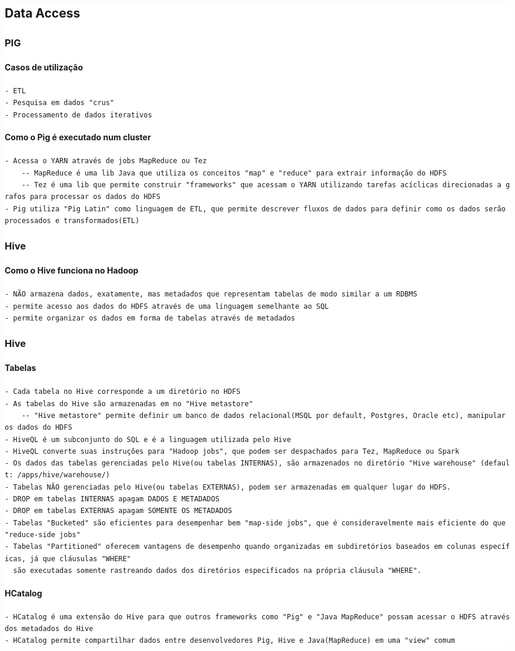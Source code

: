 ## Data Access

### PIG
#### Casos de utilização
	- ETL
	- Pesquisa em dados "crus"
	- Processamento de dados iterativos
	
#### Como o Pig é executado num cluster
	- Acessa o YARN através de jobs MapReduce ou Tez
		-- MapReduce é uma lib Java que utiliza os conceitos "map" e "reduce" para extrair informação do HDFS
		-- Tez é uma lib que permite construir "frameworks" que acessam o YARN utilizando tarefas acíclicas direcionadas a grafos para processar os dados do HDFS 
	- Pig utiliza "Pig Latin" como linguagem de ETL, que permite descrever fluxos de dados para definir como os dados serão processados e transformados(ETL)
	
### Hive
#### Como o Hive funciona no Hadoop
	- NÃO armazena dados, exatamente, mas metadados que representam tabelas de modo similar a um RDBMS
	- permite acesso aos dados do HDFS através de uma linguagem semelhante ao SQL
	- permite organizar os dados em forma de tabelas através de metadados

### Hive
#### Tabelas
	- Cada tabela no Hive corresponde a um diretório no HDFS
	- As tabelas do Hive são armazenadas em no "Hive metastore"
		-- "Hive metastore" permite definir um banco de dados relacional(MSQL por default, Postgres, Oracle etc), manipular os dados do HDFS
	- HiveQL é um subconjunto do SQL e é a linguagem utilizada pelo Hive
	- HiveQL converte suas instruções para "Hadoop jobs", que podem ser despachados para Tez, MapReduce ou Spark
	- Os dados das tabelas gerenciadas pelo Hive(ou tabelas INTERNAS), são armazenados no diretório "Hive warehouse" (default: /apps/hive/warehouse/)
	- Tabelas NÃO gerenciadas pelo Hive(ou tabelas EXTERNAS), podem ser armazenadas em qualquer lugar do HDFS.
	- DROP em tabelas INTERNAS apagam DADOS E METADADOS
	- DROP em tabelas EXTERNAS apagam SOMENTE OS METADADOS
	- Tabelas "Bucketed" são eficientes para desempenhar bem "map-side jobs", que é consideravelmente mais eficiente do que "reduce-side jobs"
	- Tabelas "Partitioned" oferecem vantagens de desempenho quando organizadas em subdiretórios baseados em colunas específicas, já que cláusulas "WHERE" 
	  são executadas somente rastreando dados dos diretórios especificados na própria cláusula "WHERE".

#### HCatalog
	- HCatalog é uma extensão do Hive para que outros frameworks como "Pig" e "Java MapReduce" possam acessar o HDFS através dos metadados do Hive
	- HCatalog permite compartilhar dados entre desenvolvedores Pig, Hive e Java(MapReduce) em uma "view" comum
	